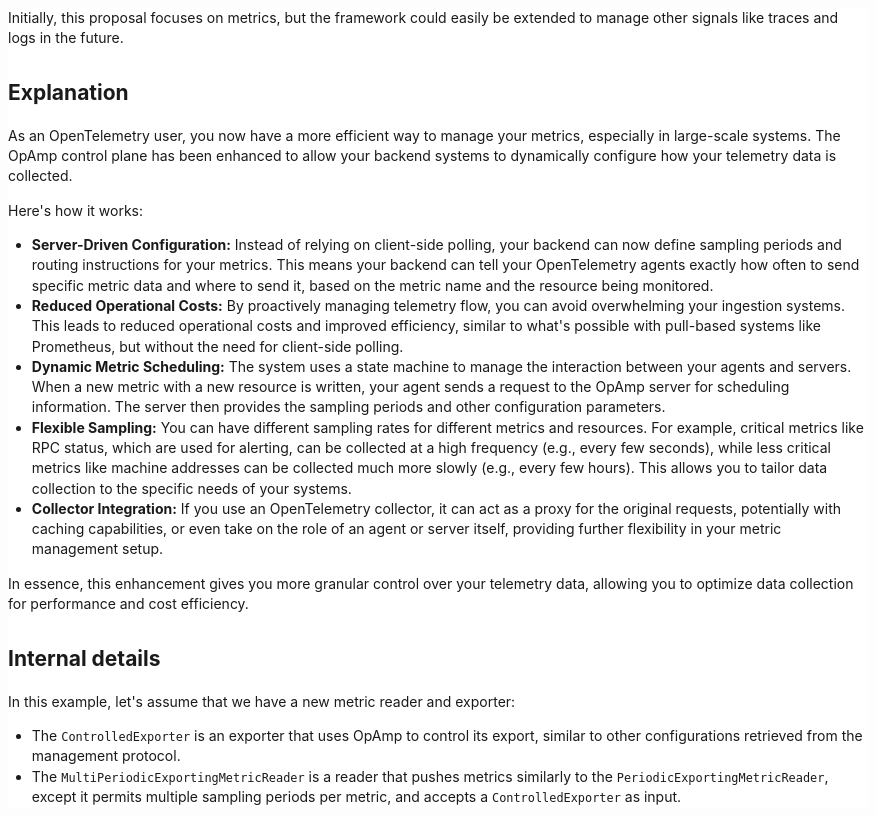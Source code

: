 Initially, this proposal focuses on metrics, but the framework could easily be
extended to manage other signals like traces and logs in the future.

## Explanation

As an OpenTelemetry user, you now have a more efficient way to manage your
metrics, especially in large-scale systems. The OpAmp control plane has been
enhanced to allow your backend systems to dynamically configure how your
telemetry data is collected.

Here's how it works:

*   **Server-Driven Configuration:** Instead of relying on client-side polling,
    your backend can now define sampling periods and routing instructions for
    your metrics. This means your backend can tell your OpenTelemetry agents
    exactly how often to send specific metric data and where to send it, based
    on the metric name and the resource being monitored.
*   **Reduced Operational Costs:** By proactively managing telemetry flow, you
    can avoid overwhelming your ingestion systems. This leads to reduced
    operational costs and improved efficiency, similar to what's possible with
    pull-based systems like Prometheus, but without the need for client-side
    polling.
*   **Dynamic Metric Scheduling:** The system uses a state machine to manage the
    interaction between your agents and servers. When a new metric with a new
    resource is written, your agent sends a request to the OpAmp server for
    scheduling information. The server then provides the sampling periods and
    other configuration parameters.
*   **Flexible Sampling:** You can have different sampling rates for different
    metrics and resources. For example, critical metrics like RPC status, which
    are used for alerting, can be collected at a high frequency (e.g., every few
    seconds), while less critical metrics like machine addresses can be
    collected much more slowly (e.g., every few hours). This allows you to
    tailor data collection to the specific needs of your systems.
*   **Collector Integration:** If you use an OpenTelemetry collector, it can act
    as a proxy for the original requests, potentially with caching capabilities,
    or even take on the role of an agent or server itself, providing further
    flexibility in your metric management setup.

In essence, this enhancement gives you more granular control over your telemetry
data, allowing you to optimize data collection for performance and cost
efficiency.

## Internal details

In this example, let's assume that we have a new metric reader and exporter:

*   The `ControlledExporter` is an exporter that uses OpAmp to control its
    export, similar to other configurations retrieved from the management
    protocol.
*   The `MultiPeriodicExportingMetricReader` is a reader that pushes metrics
    similarly to the `PeriodicExportingMetricReader`, except it permits multiple
    sampling periods per metric, and accepts a `ControlledExporter` as input.

